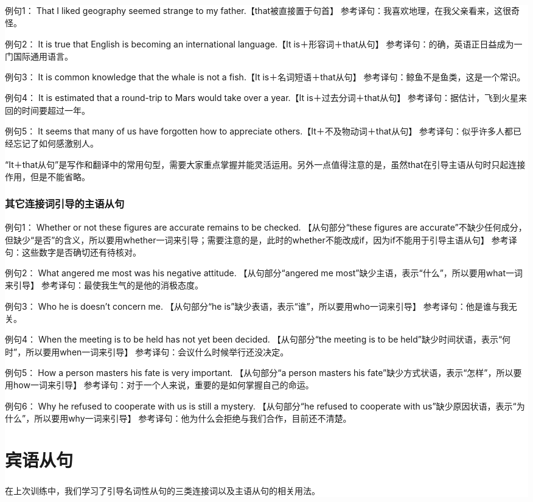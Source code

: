 例句1：
That I liked geography seemed strange to my father.【that被直接置于句首】
参考译句：我喜欢地理，在我父亲看来，这很奇怪。

例句2：
It is true that English is becoming an international language.【It is＋形容词＋that从句】
参考译句：的确，英语正日益成为一门国际通用语言。

例句3：
It is common knowledge that the whale is not a fish.【It is＋名词短语＋that从句】
参考译句：鲸鱼不是鱼类，这是一个常识。

例句4：
It is estimated that a round-trip to Mars would take over a year.【It is＋过去分词＋that从句】
参考译句：据估计，飞到火星来回的时间要超过一年。

例句5：
It seems that many of us have forgotten how to appreciate others.【It＋不及物动词＋that从句】
参考译句：似乎许多人都已经忘记了如何感激别人。

“It＋that从句”是写作和翻译中的常用句型，需要大家重点掌握并能灵活运用。另外一点值得注意的是，虽然that在引导主语从句时只起连接作用，但是不能省略。

### 其它连接词引导的主语从句

例句1：
Whether or not these figures are accurate remains to be checked.
【从句部分“these figures are accurate”不缺少任何成分，但缺少“是否”的含义，所以要用whether一词来引导；需要注意的是，此时的whether不能改成if，因为if不能用于引导主语从句】
参考译句：这些数字是否确切还有待核对。

例句2：
What angered me most was his negative attitude.
【从句部分“angered me most”缺少主语，表示“什么”，所以要用what一词来引导】
参考译句：最使我生气的是他的消极态度。

例句3：
Who he is doesn’t concern me.
【从句部分“he is”缺少表语，表示“谁”，所以要用who一词来引导】
参考译句：他是谁与我无关。

例句4：
When the meeting is to be held has not yet been decided.
【从句部分“the meeting is to be held”缺少时间状语，表示“何时”，所以要用when一词来引导】
参考译句：会议什么时候举行还没决定。

例句5：
How a person masters his fate is very important.
【从句部分“a person masters his fate”缺少方式状语，表示“怎样”，所以要用how一词来引导】
参考译句：对于一个人来说，重要的是如何掌握自己的命运。

例句6：
Why he refused to cooperate with us is still a mystery.
【从句部分“he refused to cooperate with us”缺少原因状语，表示“为什么”，所以要用why一词来引导】
参考译句：他为什么会拒绝与我们合作，目前还不清楚。

# 宾语从句
在上次训练中，我们学习了引导名词性从句的三类连接词以及主语从句的相关用法。
